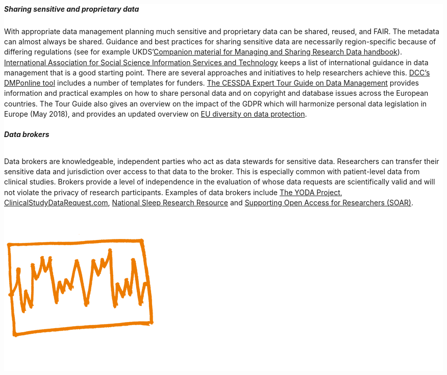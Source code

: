 ##### **Sharing sensitive and proprietary data**

With appropriate data management planning much sensitive and proprietary
data can be shared, reused, and FAIR. The metadata can almost always be
shared. Guidance and best practices for sharing sensitive data are
necessarily region-specific because of differing regulations (see for
example UKDS’[Companion material for Managing and Sharing Research Data
handbook](https://www.ukdataservice.ac.uk/manage-data/handbook)).
[International Association for Social Science Information Services and
Technology](http://www.iassistdata.org/resources/data-management/best-practices)
keeps a list of international guidance in data management that is a good
starting point. There are several approaches and initiatives to help
researchers achieve this. [DCC’s DMPonline
tool](http://www.dcc.ac.uk/dmponline) includes a number of templates for
funders. [The CESSDA Expert Tour Guide on Data
Management](https://www.cessda.eu/Research-Infrastructure/Training/Expert-tour-guide-on-Data-Management/5.-Protect/Ethics-and-data-protection)
provides information and practical examples on how to share personal
data and on copyright and database issues across the European countries.
The Tour Guide also gives an overview on the impact of the GDPR which
will harmonize personal data legislation in Europe (May 2018), and
provides an updated overview on [EU diversity on data
protection](https://www.cessda.eu/Research-Infrastructure/Training/Expert-tour-guide-on-Data-Management/5.-Protect/Processing-personal-data/Diversity-in-data-protection).

###### **Data brokers**

Data brokers are knowledgeable, independent parties who act as data
stewards for sensitive data. Researchers can transfer their sensitive
data and jurisdiction over access to that data to the broker. This is
especially common with patient-level data from clinical studies. Brokers
provide a level of independence in the evaluation of whose data requests
are scientifically valid and will not violate the privacy of research
participants. Examples of data brokers include [The YODA
Project](http://yoda.yale.edu/),
[ClinicalStudyDataRequest.com](https://www.clinicalstudydatarequest.com/),
[National Sleep Research Resource](https://sleepdata.org/) and
[Supporting Open Access for Researchers
(SOAR)](https://dcri.org/our-approach/data-sharing/).

![](a646aeba-4f42-4f79-8e43-aa33c7f3c9bf.png)
